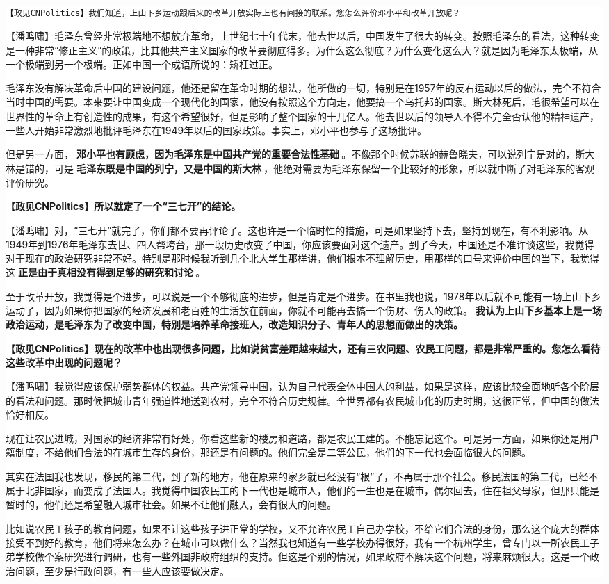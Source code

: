     【政见CNPolitics】我们知道，上山下乡运动跟后来的改革开放实际上也有间接的联系。您怎么评价邓小平和改革开放呢？
   </strong>
  </p>
  <p>
   【潘鸣啸】毛泽东曾经非常极端地不想放弃革命，上世纪七十年代末，他去世以后，中国发生了很大的转变。按照毛泽东的看法，这种转变是一种非常“修正主义”的政策，比其他共产主义国家的改革要彻底得多。为什么这么彻底？为什么变化这么大？就是因为毛泽东太极端，从一个极端到另一个极端。正如中国一个成语所说的：矫枉过正。
  </p>
  <p>
   毛泽东没有解决革命后中国的建设问题，他还是留在革命时期的想法，他所做的一切，特别是在1957年的反右运动以后的做法，完全不符合当时中国的需要。本来要让中国变成一个现代化的国家，他没有按照这个方向走，他要搞一个乌托邦的国家。斯大林死后，毛很希望可以在世界性的革命上有创造性的成果，有这个希望很好，但是影响了整个国家的十几亿人。他去世以后的领导人不得不完全否认他的精神遗产，一些人开始非常激烈地批评毛泽东在1949年以后的国家政策。事实上，邓小平也参与了这场批评。
  </p>
  <p>
   但是另一方面，
   <strong>
    邓小平也有顾虑，因为毛泽东是中国共产党的重要合法性基础
   </strong>
   。不像那个时候苏联的赫鲁晓夫，可以说列宁是对的，斯大林是错的，可是
   <strong>
    毛泽东既是中国的列宁，又是中国的斯大林
   </strong>
   ，他绝对需要为毛泽东保留一个比较好的形象，所以就中断了对毛泽东的客观评价研究。
  </p>
  <p>
   <strong>
    【政见CNPolitics】所以就定了一个“三七开”的结论。
   </strong>
  </p>
  <p>
   【潘鸣啸】对，“三七开”就完了，你们都不要再评论了。这也许是一个临时性的措施，可是如果坚持下去，坚持到现在，有不利影响。从1949年到1976年毛泽东去世、四人帮垮台，那一段历史改变了中国，你应该要面对这个遗产。到了今天，中国还是不准许谈这些，我觉得对于现在的政治研究非常不好。特别是那时候我听到几个北大学生那样讲，他们根本不理解历史，用那样的口号来评价中国的当下，我觉得这
   <strong>
    正是由于真相没有得到足够的研究和讨论
   </strong>
   。
  </p>
  <p>
   至于改革开放，我觉得是个进步，可以说是一个不够彻底的进步，但是肯定是个进步。在书里我也说，1978年以后就不可能有一场上山下乡运动了，因为如果你把国家的经济发展和老百姓的生活放在前面，你就不可能再去搞一个伤财、伤人的政策。
   <strong>
    我认为上山下乡基本上是一场政治运动，是毛泽东为了改变中国，特别是培养革命接班人，改造知识分子、青年人的思想而做出的决策。
   </strong>
  </p>
  <p>
   <strong>
    【政见CNPolitics】现在的改革中也出现很多问题，比如说贫富差距越来越大，还有三农问题、农民工问题，都是非常严重的。您怎么看待这些改革中出现的问题呢？
   </strong>
  </p>
  <p>
   【潘鸣啸】我觉得应该保护弱势群体的权益。共产党领导中国，认为自己代表全体中国人的利益，如果是这样，应该比较全面地听各个阶层的看法和问题。那时候把城市青年强迫性地送到农村，完全不符合历史规律。全世界都有农民城市化的历史时期，这很正常，但中国的做法恰好相反。
  </p>
  <p>
   现在让农民进城，对国家的经济非常有好处，你看这些新的楼房和道路，都是农民工建的。不能忘记这个。可是另一方面，如果你还是用户籍制度，不给他们合法的在城市生存的身份，那还是有问题的。他们完全是二等公民，他们的下一代也会面临很大的问题。
  </p>
  <p>
   其实在法国我也发现，移民的第二代，到了新的地方，他在原来的家乡就已经没有“根”了，不再属于那个社会。移民法国的第二代，已经不属于北非国家，而变成了法国人。我觉得中国农民工的下一代也是城市人，他们的一生也是在城市，偶尔回去，住在祖父母家，但那只能是暂时的，他们还是希望融入城市社会。如果不让他们融入，会有很大的问题。
  </p>
  <p>
   比如说农民工孩子的教育问题，如果不让这些孩子进正常的学校，又不允许农民工自己办学校，不给它们合法的身份，那么这个庞大的群体接受不到好的教育，他们将来怎么办？在城市可以做什么？当然我也知道有一些学校办得很好，我有一个杭州学生，曾专门以一所农民工子弟学校做个案研究进行调研，也有一些外国非政府组织的支持。但这是个别的情况，如果政府不解决这个问题，将来麻烦很大。这是一个政治问题，至少是行政问题，有一些人应该要做决定。